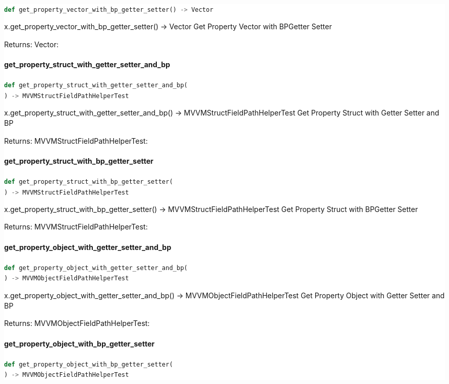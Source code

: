 ```python
def get_property_vector_with_bp_getter_setter() -> Vector
```

x.get_property_vector_with_bp_getter_setter() -> Vector
Get Property Vector with BPGetter Setter

Returns:
    Vector:

<a id="unreal.MVVMWidgetFieldPathHelperTest.get_property_struct_with_getter_setter_and_bp"></a>

#### get_property_struct_with_getter_setter_and_bp

```python
def get_property_struct_with_getter_setter_and_bp(
) -> MVVMStructFieldPathHelperTest
```

x.get_property_struct_with_getter_setter_and_bp() -> MVVMStructFieldPathHelperTest
Get Property Struct with Getter Setter and BP

Returns:
    MVVMStructFieldPathHelperTest:

<a id="unreal.MVVMWidgetFieldPathHelperTest.get_property_struct_with_bp_getter_setter"></a>

#### get_property_struct_with_bp_getter_setter

```python
def get_property_struct_with_bp_getter_setter(
) -> MVVMStructFieldPathHelperTest
```

x.get_property_struct_with_bp_getter_setter() -> MVVMStructFieldPathHelperTest
Get Property Struct with BPGetter Setter

Returns:
    MVVMStructFieldPathHelperTest:

<a id="unreal.MVVMWidgetFieldPathHelperTest.get_property_object_with_getter_setter_and_bp"></a>

#### get_property_object_with_getter_setter_and_bp

```python
def get_property_object_with_getter_setter_and_bp(
) -> MVVMObjectFieldPathHelperTest
```

x.get_property_object_with_getter_setter_and_bp() -> MVVMObjectFieldPathHelperTest
Get Property Object with Getter Setter and BP

Returns:
    MVVMObjectFieldPathHelperTest:

<a id="unreal.MVVMWidgetFieldPathHelperTest.get_property_object_with_bp_getter_setter"></a>

#### get_property_object_with_bp_getter_setter

```python
def get_property_object_with_bp_getter_setter(
) -> MVVMObjectFieldPathHelperTest
```
